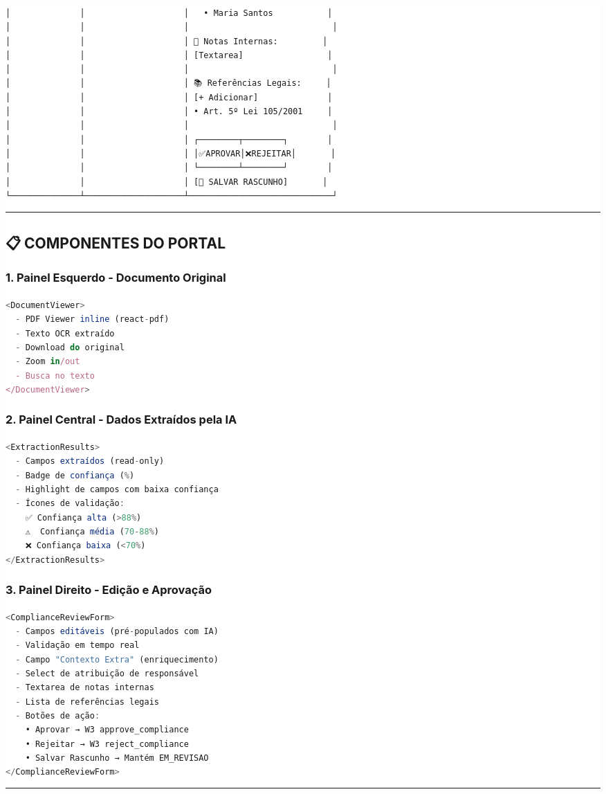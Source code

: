 ```
│              │                    │   • Maria Santos           │
│              │                    │                             │
│              │                    │ 🔴 Notas Internas:         │
│              │                    │ [Textarea]                 │
│              │                    │                             │
│              │                    │ 📚 Referências Legais:     │
│              │                    │ [+ Adicionar]              │
│              │                    │ • Art. 5º Lei 105/2001     │
│              │                    │                             │
│              │                    │ ┌────────┬────────┐        │
│              │                    │ │✅APROVAR│❌REJEITAR│       │
│              │                    │ └────────┴────────┘        │
│              │                    │ [💾 SALVAR RASCUNHO]       │
└──────────────┴────────────────────┴─────────────────────────────┘
```

---

## 📋 COMPONENTES DO PORTAL

### **1. Painel Esquerdo - Documento Original**
```typescript
<DocumentViewer>
  - PDF Viewer inline (react-pdf)
  - Texto OCR extraído
  - Download do original
  - Zoom in/out
  - Busca no texto
</DocumentViewer>
```

### **2. Painel Central - Dados Extraídos pela IA**
```typescript
<ExtractionResults>
  - Campos extraídos (read-only)
  - Badge de confiança (%)
  - Highlight de campos com baixa confiança
  - Ícones de validação:
    ✅ Confiança alta (>88%)
    ⚠️  Confiança média (70-88%)
    ❌ Confiança baixa (<70%)
</ExtractionResults>
```

### **3. Painel Direito - Edição e Aprovação**
```typescript
<ComplianceReviewForm>
  - Campos editáveis (pré-populados com IA)
  - Validação em tempo real
  - Campo "Contexto Extra" (enriquecimento)
  - Select de atribuição de responsável
  - Textarea de notas internas
  - Lista de referências legais
  - Botões de ação:
    • Aprovar → W3 approve_compliance
    • Rejeitar → W3 reject_compliance  
    • Salvar Rascunho → Mantém EM_REVISAO
</ComplianceReviewForm>
```

---